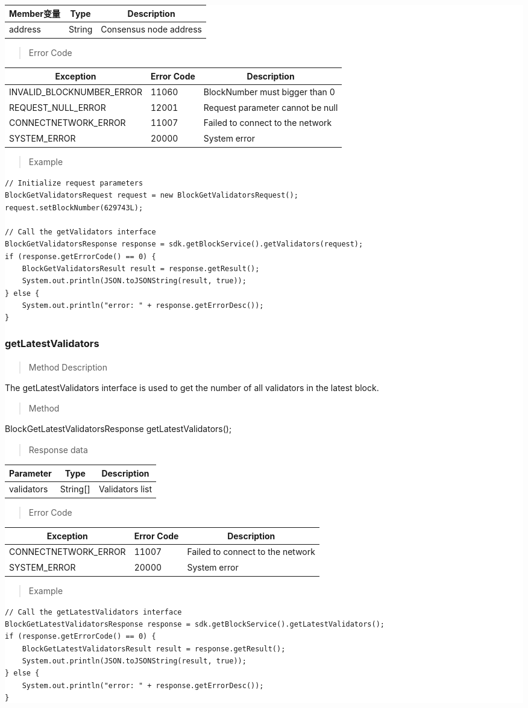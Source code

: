    Member变量  |     Type     |        Description      
----------- | ------------ | ---------------- 
address|String|Consensus node address

> Error Code

   Exception       |     Error Code   |   Description  
-----------  | ----------- | -------- 
INVALID_BLOCKNUMBER_ERROR|11060|BlockNumber must bigger than 0
REQUEST_NULL_ERROR|12001|Request parameter cannot be null
CONNECTNETWORK_ERROR|11007|Failed to connect to the network
SYSTEM_ERROR|20000|System error

> Example

```
// Initialize request parameters
BlockGetValidatorsRequest request = new BlockGetValidatorsRequest();
request.setBlockNumber(629743L);

// Call the getValidators interface
BlockGetValidatorsResponse response = sdk.getBlockService().getValidators(request);
if (response.getErrorCode() == 0) {
    BlockGetValidatorsResult result = response.getResult();
    System.out.println(JSON.toJSONString(result, true));
} else {
    System.out.println("error: " + response.getErrorDesc());
}
```

### getLatestValidators

> Method Description

   The getLatestValidators interface is used to get the number of all validators in the latest block.

> Method

BlockGetLatestValidatorsResponse getLatestValidators();

> Response data

   Parameter      |     Type     |        Description      
----------- | ------------ | ---------------- 
validators|String[]|	Validators list

> Error Code

   Exception       |     Error Code   |   Description  
-----------  | ----------- | -------- 
CONNECTNETWORK_ERROR|11007|Failed to connect to the network
SYSTEM_ERROR|20000|System error

> Example

```
// Call the getLatestValidators interface
BlockGetLatestValidatorsResponse response = sdk.getBlockService().getLatestValidators();
if (response.getErrorCode() == 0) {
    BlockGetLatestValidatorsResult result = response.getResult();
    System.out.println(JSON.toJSONString(result, true));
} else {
    System.out.println("error: " + response.getErrorDesc());
}
```

